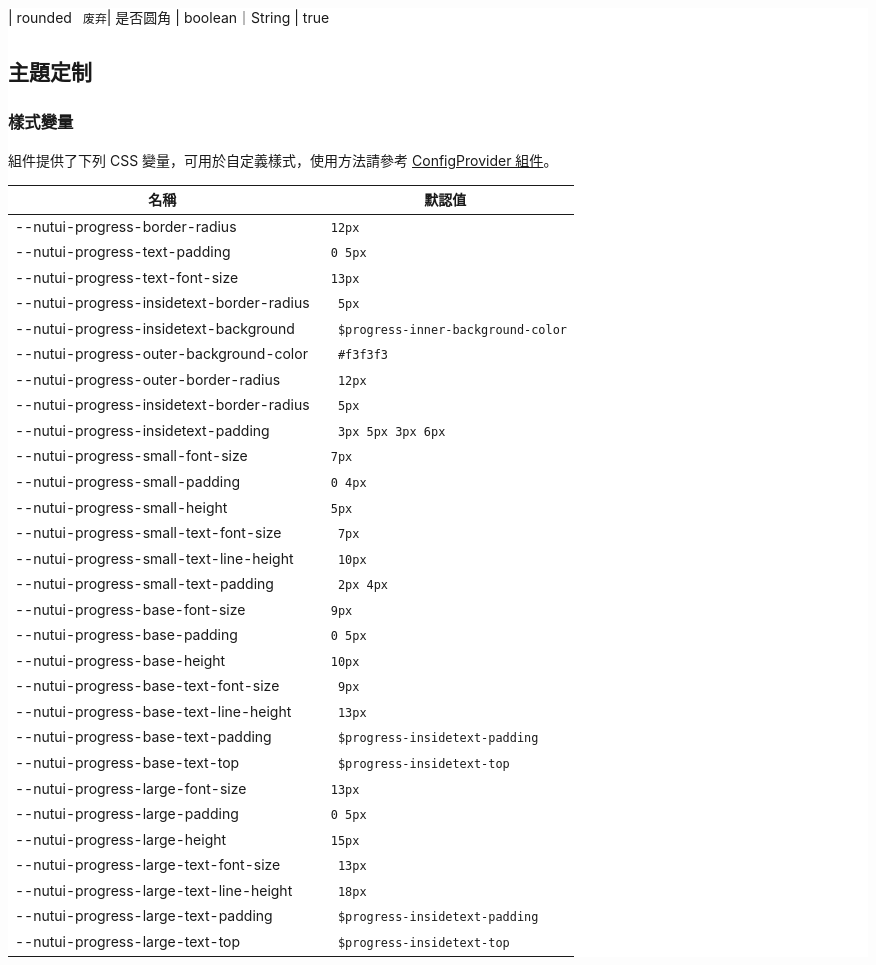 | rounded ` 废弃`| 是否圆角 | boolean｜String | true

## 主題定制

### 樣式變量

組件提供了下列 CSS 變量，可用於自定義樣式，使用方法請參考 [ConfigProvider 組件](#/zh-CN/component/configprovider)。

| 名稱 | 默認值 |
| --- | --- |
| --nutui-progress-border-radius | ` 12px` |
| --nutui-progress-text-padding | ` 0 5px` |
| --nutui-progress-text-font-size | ` 13px` |
| --nutui-progress-insidetext-border-radius | `  5px` |
| --nutui-progress-insidetext-background | `  $progress-inner-background-color` |
| --nutui-progress-outer-background-color | `  #f3f3f3` |
| --nutui-progress-outer-border-radius | `  12px` |
| --nutui-progress-insidetext-border-radius | `  5px` |
| --nutui-progress-insidetext-padding | `  3px 5px 3px 6px` |
| --nutui-progress-small-font-size | ` 7px` |
| --nutui-progress-small-padding | ` 0 4px` |
| --nutui-progress-small-height | ` 5px` |
| --nutui-progress-small-text-font-size | `  7px` |
| --nutui-progress-small-text-line-height | `  10px` |
| --nutui-progress-small-text-padding | `  2px 4px` |
| --nutui-progress-base-font-size | ` 9px` |
| --nutui-progress-base-padding | ` 0 5px` |
| --nutui-progress-base-height | ` 10px` |
| --nutui-progress-base-text-font-size | `  9px` |
| --nutui-progress-base-text-line-height | `  13px` |
| --nutui-progress-base-text-padding | `  $progress-insidetext-padding` |
| --nutui-progress-base-text-top | `  $progress-insidetext-top` |
| --nutui-progress-large-font-size | ` 13px` |
| --nutui-progress-large-padding | ` 0 5px` |
| --nutui-progress-large-height | ` 15px` |
| --nutui-progress-large-text-font-size | `  13px` |
| --nutui-progress-large-text-line-height | `  18px` |
| --nutui-progress-large-text-padding | `  $progress-insidetext-padding` |
| --nutui-progress-large-text-top | `  $progress-insidetext-top` |
